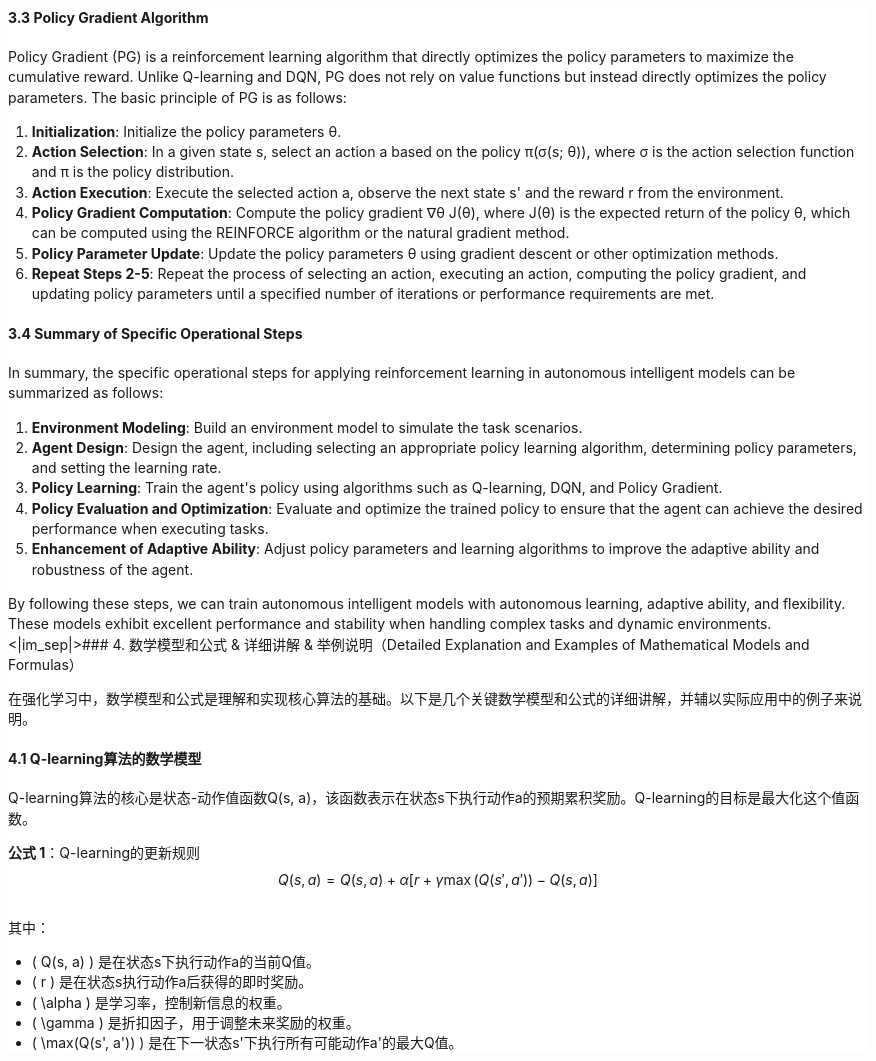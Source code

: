 #### 3.3 Policy Gradient Algorithm

Policy Gradient (PG) is a reinforcement learning algorithm that directly optimizes the policy parameters to maximize the cumulative reward. Unlike Q-learning and DQN, PG does not rely on value functions but instead directly optimizes the policy parameters. The basic principle of PG is as follows:

1. **Initialization**: Initialize the policy parameters θ.
2. **Action Selection**: In a given state s, select an action a based on the policy π(σ(s; θ)), where σ is the action selection function and π is the policy distribution.
3. **Action Execution**: Execute the selected action a, observe the next state s' and the reward r from the environment.
4. **Policy Gradient Computation**: Compute the policy gradient ∇θ J(θ), where J(θ) is the expected return of the policy θ, which can be computed using the REINFORCE algorithm or the natural gradient method.
5. **Policy Parameter Update**: Update the policy parameters θ using gradient descent or other optimization methods.
6. **Repeat Steps 2-5**: Repeat the process of selecting an action, executing an action, computing the policy gradient, and updating policy parameters until a specified number of iterations or performance requirements are met.

#### 3.4 Summary of Specific Operational Steps

In summary, the specific operational steps for applying reinforcement learning in autonomous intelligent models can be summarized as follows:

1. **Environment Modeling**: Build an environment model to simulate the task scenarios.
2. **Agent Design**: Design the agent, including selecting an appropriate policy learning algorithm, determining policy parameters, and setting the learning rate.
3. **Policy Learning**: Train the agent's policy using algorithms such as Q-learning, DQN, and Policy Gradient.
4. **Policy Evaluation and Optimization**: Evaluate and optimize the trained policy to ensure that the agent can achieve the desired performance when executing tasks.
5. **Enhancement of Adaptive Ability**: Adjust policy parameters and learning algorithms to improve the adaptive ability and robustness of the agent.

By following these steps, we can train autonomous intelligent models with autonomous learning, adaptive ability, and flexibility. These models exhibit excellent performance and stability when handling complex tasks and dynamic environments. <|im_sep|>### 4. 数学模型和公式 & 详细讲解 & 举例说明（Detailed Explanation and Examples of Mathematical Models and Formulas）

在强化学习中，数学模型和公式是理解和实现核心算法的基础。以下是几个关键数学模型和公式的详细讲解，并辅以实际应用中的例子来说明。

#### 4.1 Q-learning算法的数学模型

Q-learning算法的核心是状态-动作值函数Q(s, a)，该函数表示在状态s下执行动作a的预期累积奖励。Q-learning的目标是最大化这个值函数。

**公式 1**：Q-learning的更新规则  
$$
Q(s, a) = Q(s, a) + \alpha [r + \gamma \max(Q(s', a')) - Q(s, a)]
$$  
其中：
- \( Q(s, a) \) 是在状态s下执行动作a的当前Q值。
- \( r \) 是在状态s执行动作a后获得的即时奖励。
- \( \alpha \) 是学习率，控制新信息的权重。
- \( \gamma \) 是折扣因子，用于调整未来奖励的权重。
- \( \max(Q(s', a')) \) 是在下一状态s'下执行所有可能动作a'的最大Q值。
